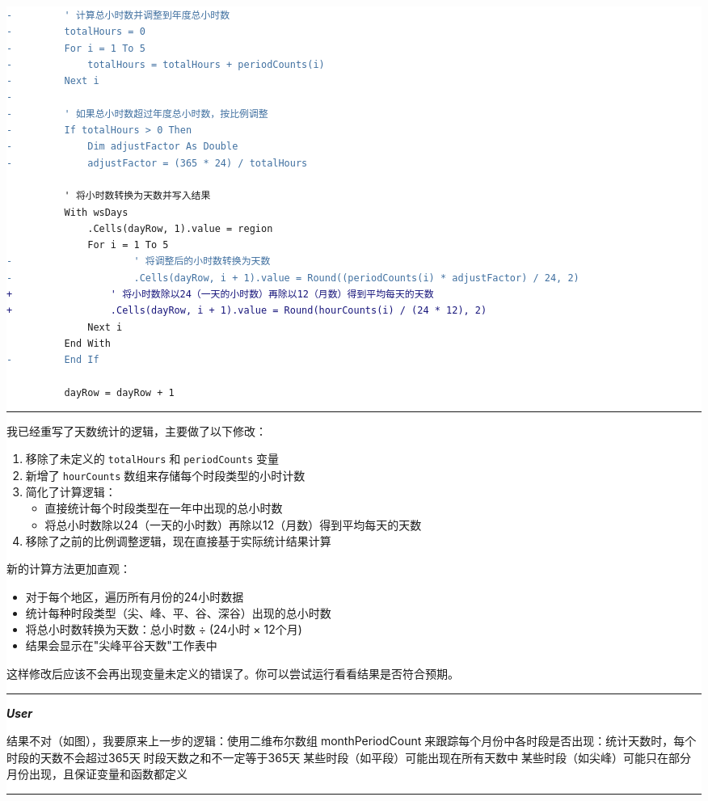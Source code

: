 ```diff
-         ' 计算总小时数并调整到年度总小时数
-         totalHours = 0
-         For i = 1 To 5
-             totalHours = totalHours + periodCounts(i)
-         Next i
-         
-         ' 如果总小时数超过年度总小时数，按比例调整
-         If totalHours > 0 Then
-             Dim adjustFactor As Double
-             adjustFactor = (365 * 24) / totalHours
          
          ' 将小时数转换为天数并写入结果
          With wsDays
              .Cells(dayRow, 1).value = region
              For i = 1 To 5
-                     ' 将调整后的小时数转换为天数
-                     .Cells(dayRow, i + 1).value = Round((periodCounts(i) * adjustFactor) / 24, 2)
+                 ' 将小时数除以24（一天的小时数）再除以12（月数）得到平均每天的天数
+                 .Cells(dayRow, i + 1).value = Round(hourCounts(i) / (24 * 12), 2)
              Next i
          End With
-         End If
          
          dayRow = dayRow + 1
```

---

我已经重写了天数统计的逻辑，主要做了以下修改：

1. 移除了未定义的 `totalHours` 和 `periodCounts` 变量
2. 新增了 `hourCounts` 数组来存储每个时段类型的小时计数
3. 简化了计算逻辑：
   - 直接统计每个时段类型在一年中出现的总小时数
   - 将总小时数除以24（一天的小时数）再除以12（月数）得到平均每天的天数
4. 移除了之前的比例调整逻辑，现在直接基于实际统计结果计算

新的计算方法更加直观：
- 对于每个地区，遍历所有月份的24小时数据
- 统计每种时段类型（尖、峰、平、谷、深谷）出现的总小时数
- 将总小时数转换为天数：总小时数 ÷ (24小时 × 12个月)
- 结果会显示在"尖峰平谷天数"工作表中

这样修改后应该不会再出现变量未定义的错误了。你可以尝试运行看看结果是否符合预期。

---

_**User**_

结果不对（如图），我要原来上一步的逻辑：使用二维布尔数组 monthPeriodCount 来跟踪每个月份中各时段是否出现：统计天数时，每个时段的天数不会超过365天
时段天数之和不一定等于365天
某些时段（如平段）可能出现在所有天数中
某些时段（如尖峰）可能只在部分月份出现，且保证变量和函数都定义

---